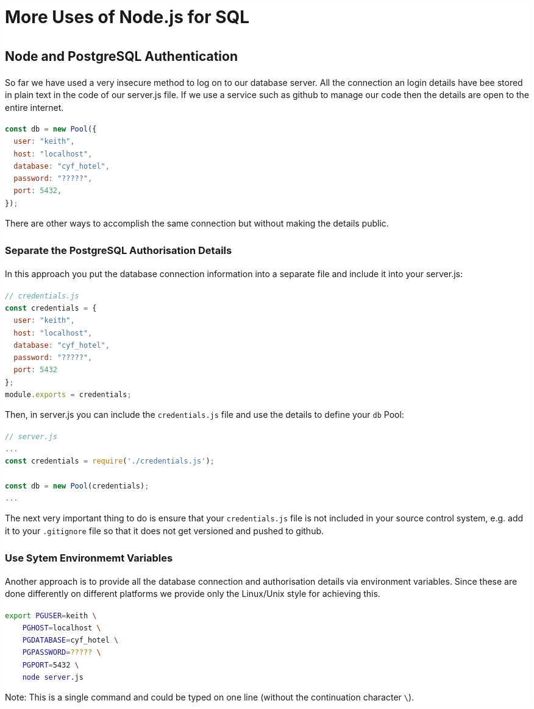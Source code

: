 # More Uses of Node.js for SQL

## Node and PostgreSQL Authentication

So far we have used a very insecure method to log on to our database server. All the connection an login details have bee stored in plain text in the code of our server.js file. If we use a service such as github to manage our code then the details are open to the entire internet.
```js
const db = new Pool({
  user: "keith",
  host: "localhost",
  database: "cyf_hotel",
  password: "?????",
  port: 5432,
});
```
There are other ways to accomplish the same connection but without making the details public.

### Separate the PostgreSQL Authorisation Details

In this approach you put the database connection information into a separate file and include it into your server.js:
```js
// credentials.js
const credentials = {
  user: "keith",
  host: "localhost",
  database: "cyf_hotel",
  password: "?????",
  port: 5432
};
module.exports = credentials;
```
Then, in server.js you can include the `credentials.js` file and use the details to define your `db` Pool:
```js
// server.js
...
const credentials = require('./credentials.js');

const db = new Pool(credentials);
...
```
The next very important thing to do is ensure that your `credentials.js` file is not included in your source control system, e.g. add it to your `.gitignore` file so that it does not get versioned and pushed to github.

### Use Sytem Environmemt Variables

Another approach is to provide all the database connection and authorisation details via environment variables. Since these are done differently on different platforms we provide only the Linux/Unix style for achieving this.
```bash
export PGUSER=keith \
    PGHOST=localhost \
    PGDATABASE=cyf_hotel \
    PGPASSWORD=????? \
    PGPORT=5432 \
    node server.js
```
Note: This is a single command and could be typed on one line (without the continuation character `\`).
